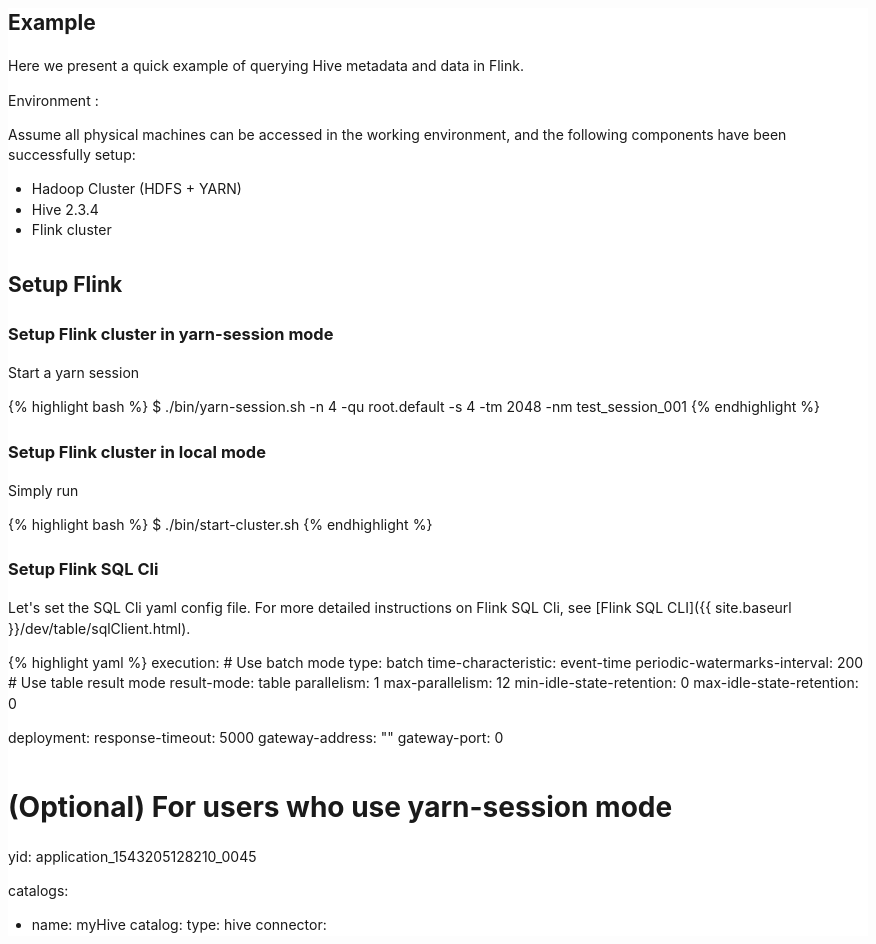 
Example
-------

Here we present a quick example of querying Hive metadata and data in Flink.

Environment :

Assume all physical machines can be accessed in the working environment, and the following components have been successfully setup:

- Hadoop Cluster (HDFS + YARN)
- Hive 2.3.4
- Flink cluster

## Setup Flink

### Setup Flink cluster in yarn-session mode

Start a yarn session

{% highlight bash %}
$ ./bin/yarn-session.sh -n 4 -qu root.default -s 4 -tm 2048 -nm test_session_001
{% endhighlight %}

### Setup Flink cluster in local mode

Simply run

{% highlight bash %}
$ ./bin/start-cluster.sh
{% endhighlight %}

### Setup Flink SQL Cli

Let's set the SQL Cli yaml config file. For more detailed instructions on Flink SQL Cli, see [Flink SQL CLI]({{ site.baseurl }}/dev/table/sqlClient.html).

{% highlight yaml %}
execution:
    # Use batch mode
    type: batch
    time-characteristic: event-time
    periodic-watermarks-interval: 200
    # Use table result mode
    result-mode: table
    parallelism: 1
    max-parallelism: 12
    min-idle-state-retention: 0
    max-idle-state-retention: 0

deployment:
  response-timeout: 5000
  gateway-address: ""
  gateway-port: 0
  # (Optional) For users who use yarn-session mode
  yid: application_1543205128210_0045

catalogs:
   - name: myHive
     catalog:
      type: hive
      connector: